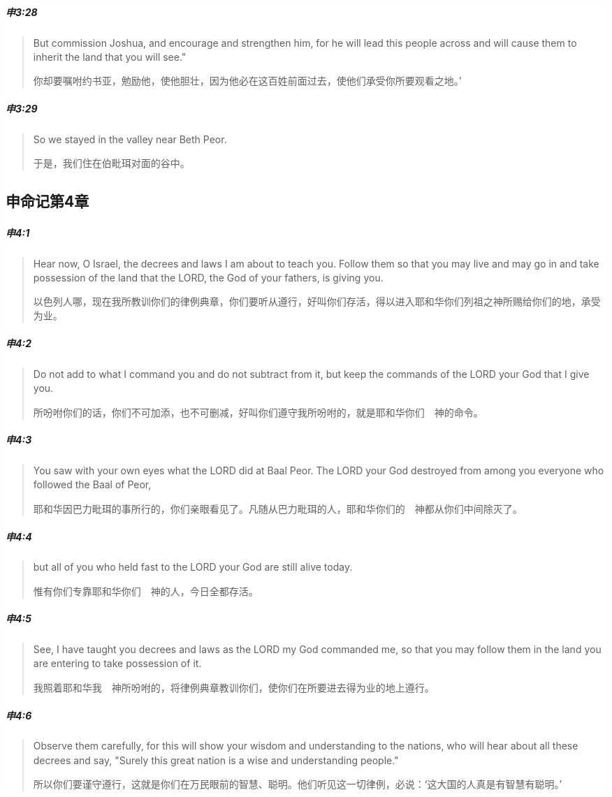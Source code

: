##### 申3:28
> But commission Joshua, and encourage and strengthen him, for he will lead this people across and will cause them to inherit the land that you will see."
>
> 你却要嘱咐约书亚，勉励他，使他胆壮，因为他必在这百姓前面过去，使他们承受你所要观看之地。’


##### 申3:29
> So we stayed in the valley near Beth Peor.
>
> 于是，我们住在伯毗珥对面的谷中。


## 申命记第4章
##### 申4:1
> Hear now, O Israel, the decrees and laws I am about to teach you. Follow them so that you may live and may go in and take possession of the land that the LORD, the God of your fathers, is giving you.
>
> 以色列人哪，现在我所教训你们的律例典章，你们要听从遵行，好叫你们存活，得以进入耶和华你们列祖之神所赐给你们的地，承受为业。


##### 申4:2
> Do not add to what I command you and do not subtract from it, but keep the commands of the LORD your God that I give you.
>
> 所吩咐你们的话，你们不可加添，也不可删减，好叫你们遵守我所吩咐的，就是耶和华你们　神的命令。


##### 申4:3
> You saw with your own eyes what the LORD did at Baal Peor. The LORD your God destroyed from among you everyone who followed the Baal of Peor,
>
> 耶和华因巴力毗珥的事所行的，你们亲眼看见了。凡随从巴力毗珥的人，耶和华你们的　神都从你们中间除灭了。


##### 申4:4
> but all of you who held fast to the LORD your God are still alive today.
>
> 惟有你们专靠耶和华你们　神的人，今日全都存活。


##### 申4:5
> See, I have taught you decrees and laws as the LORD my God commanded me, so that you may follow them in the land you are entering to take possession of it.
>
> 我照着耶和华我　神所吩咐的，将律例典章教训你们，使你们在所要进去得为业的地上遵行。


##### 申4:6
> Observe them carefully, for this will show your wisdom and understanding to the nations, who will hear about all these decrees and say, "Surely this great nation is a wise and understanding people."
>
> 所以你们要谨守遵行，这就是你们在万民眼前的智慧、聪明。他们听见这一切律例，必说：‘这大国的人真是有智慧有聪明。’
